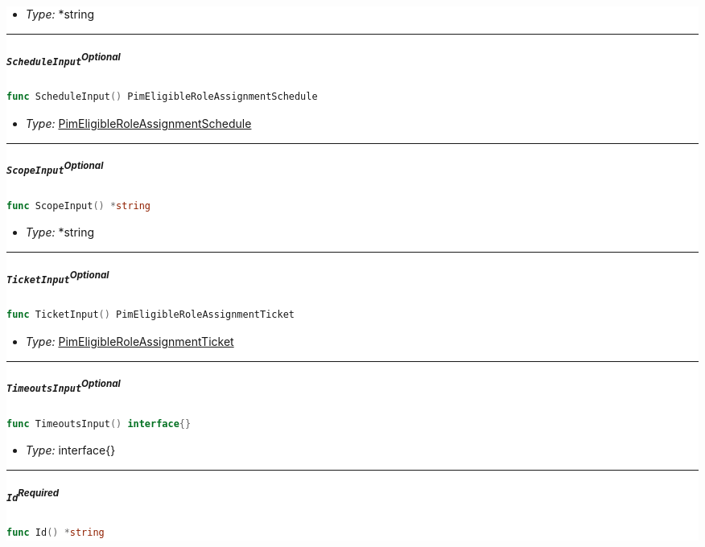 - *Type:* *string

---

##### `ScheduleInput`<sup>Optional</sup> <a name="ScheduleInput" id="@cdktf/provider-azurerm.pimEligibleRoleAssignment.PimEligibleRoleAssignment.property.scheduleInput"></a>

```go
func ScheduleInput() PimEligibleRoleAssignmentSchedule
```

- *Type:* <a href="#@cdktf/provider-azurerm.pimEligibleRoleAssignment.PimEligibleRoleAssignmentSchedule">PimEligibleRoleAssignmentSchedule</a>

---

##### `ScopeInput`<sup>Optional</sup> <a name="ScopeInput" id="@cdktf/provider-azurerm.pimEligibleRoleAssignment.PimEligibleRoleAssignment.property.scopeInput"></a>

```go
func ScopeInput() *string
```

- *Type:* *string

---

##### `TicketInput`<sup>Optional</sup> <a name="TicketInput" id="@cdktf/provider-azurerm.pimEligibleRoleAssignment.PimEligibleRoleAssignment.property.ticketInput"></a>

```go
func TicketInput() PimEligibleRoleAssignmentTicket
```

- *Type:* <a href="#@cdktf/provider-azurerm.pimEligibleRoleAssignment.PimEligibleRoleAssignmentTicket">PimEligibleRoleAssignmentTicket</a>

---

##### `TimeoutsInput`<sup>Optional</sup> <a name="TimeoutsInput" id="@cdktf/provider-azurerm.pimEligibleRoleAssignment.PimEligibleRoleAssignment.property.timeoutsInput"></a>

```go
func TimeoutsInput() interface{}
```

- *Type:* interface{}

---

##### `Id`<sup>Required</sup> <a name="Id" id="@cdktf/provider-azurerm.pimEligibleRoleAssignment.PimEligibleRoleAssignment.property.id"></a>

```go
func Id() *string
```
